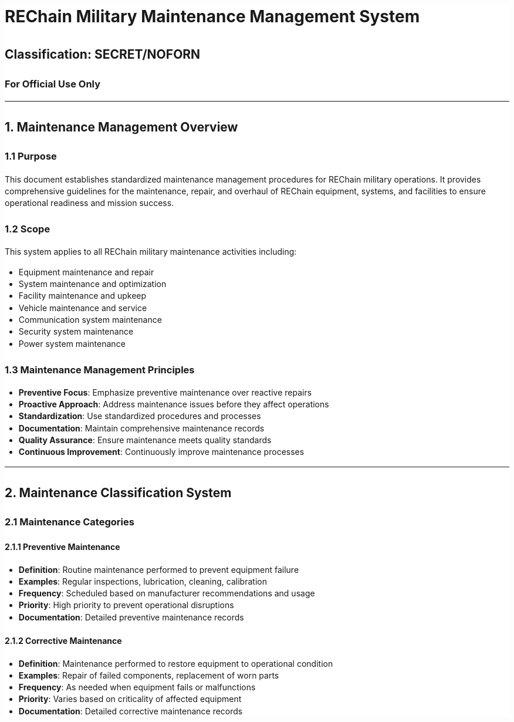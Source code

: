 # REChain Military Maintenance Management System
## Classification: SECRET/NOFORN
### For Official Use Only

---

## 1. Maintenance Management Overview

### 1.1 Purpose
This document establishes standardized maintenance management procedures for REChain military operations. It provides comprehensive guidelines for the maintenance, repair, and overhaul of REChain equipment, systems, and facilities to ensure operational readiness and mission success.

### 1.2 Scope
This system applies to all REChain military maintenance activities including:
- Equipment maintenance and repair
- System maintenance and optimization
- Facility maintenance and upkeep
- Vehicle maintenance and service
- Communication system maintenance
- Security system maintenance
- Power system maintenance

### 1.3 Maintenance Management Principles
- **Preventive Focus**: Emphasize preventive maintenance over reactive repairs
- **Proactive Approach**: Address maintenance issues before they affect operations
- **Standardization**: Use standardized procedures and processes
- **Documentation**: Maintain comprehensive maintenance records
- **Quality Assurance**: Ensure maintenance meets quality standards
- **Continuous Improvement**: Continuously improve maintenance processes

---

## 2. Maintenance Classification System

### 2.1 Maintenance Categories

#### 2.1.1 Preventive Maintenance
- **Definition**: Routine maintenance performed to prevent equipment failure
- **Examples**: Regular inspections, lubrication, cleaning, calibration
- **Frequency**: Scheduled based on manufacturer recommendations and usage
- **Priority**: High priority to prevent operational disruptions
- **Documentation**: Detailed preventive maintenance records

#### 2.1.2 Corrective Maintenance
- **Definition**: Maintenance performed to restore equipment to operational condition
- **Examples**: Repair of failed components, replacement of worn parts
- **Frequency**: As needed when equipment fails or malfunctions
- **Priority**: Varies based on criticality of affected equipment
- **Documentation**: Detailed corrective maintenance records
